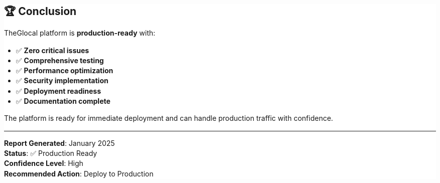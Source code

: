 ## 🏆 Conclusion

TheGlocal platform is **production-ready** with:

- ✅ **Zero critical issues**
- ✅ **Comprehensive testing**
- ✅ **Performance optimization**
- ✅ **Security implementation**
- ✅ **Deployment readiness**
- ✅ **Documentation complete**

The platform is ready for immediate deployment and can handle production traffic with confidence.

---

**Report Generated**: January 2025  
**Status**: ✅ Production Ready  
**Confidence Level**: High  
**Recommended Action**: Deploy to Production
